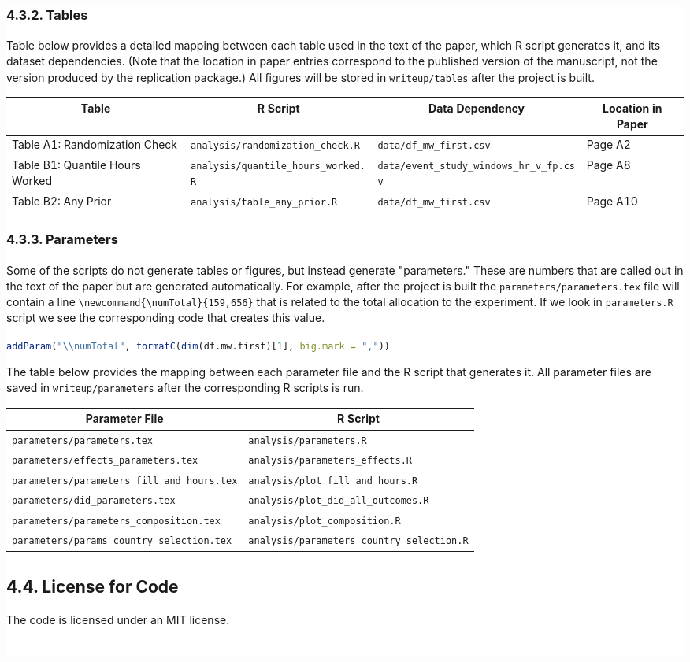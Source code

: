 
### 4.3.2. Tables

Table below provides a detailed mapping between each table used in the text of the paper, which R script generates it, and its dataset dependencies. 
(Note that the location in paper entries correspond to the published version of the manuscript, not the version produced by the replication package.)
All figures will be stored in `writeup/tables` after the project is built.

| Table 							| R Script 								| Data Dependency 							| Location in Paper |
|-----------------------------------|---------------------------------------|-------------------------------------------|-------------------|
| Table A1: Randomization Check 	| `analysis/randomization_check.R` 		| `data/df_mw_first.csv` 					| Page A2 			|
| Table B1: Quantile Hours Worked 	| `analysis/quantile_hours_worked.R` 	| `data/event_study_windows_hr_v_fp.csv` 	| Page A8 			|
| Table B2: Any Prior 				| `analysis/table_any_prior.R` 			| `data/df_mw_first.csv` 					| Page A10 			|

### 4.3.3. Parameters

Some of the scripts do not generate tables or figures, but instead generate "parameters."
These are numbers that are called out in the text of the paper but are generated automatically. 
For example, after the project is built the `parameters/parameters.tex` file will contain a line `\newcommand{\numTotal}{159,656}` that is related to the total allocation to the experiment.
If we look in `parameters.R` script we see the corresponding code that creates this value.
```R
addParam("\\numTotal", formatC(dim(df.mw.first)[1], big.mark = ","))
```

The table below provides the mapping between each parameter file and the R script that generates it. 
All parameter files are saved in `writeup/parameters` after the corresponding R scripts is run.

| Parameter File 								| R Script 									| 
|-----------------------------------------------|-------------------------------------------|
| `parameters/parameters.tex` 					| `analysis/parameters.R` 					|
| `parameters/effects_parameters.tex` 			| `analysis/parameters_effects.R` 			|
| `parameters/parameters_fill_and_hours.tex` 	| `analysis/plot_fill_and_hours.R` 			|
| `parameters/did_parameters.tex` 				| `analysis/plot_did_all_outcomes.R` 		|
| `parameters/parameters_composition.tex` 		| `analysis/plot_composition.R` 			|
| `parameters/params_country_selection.tex` 	| `analysis/parameters_country_selection.R` |


## 4.4. License for Code

The code is licensed under an MIT license. 




<br>

